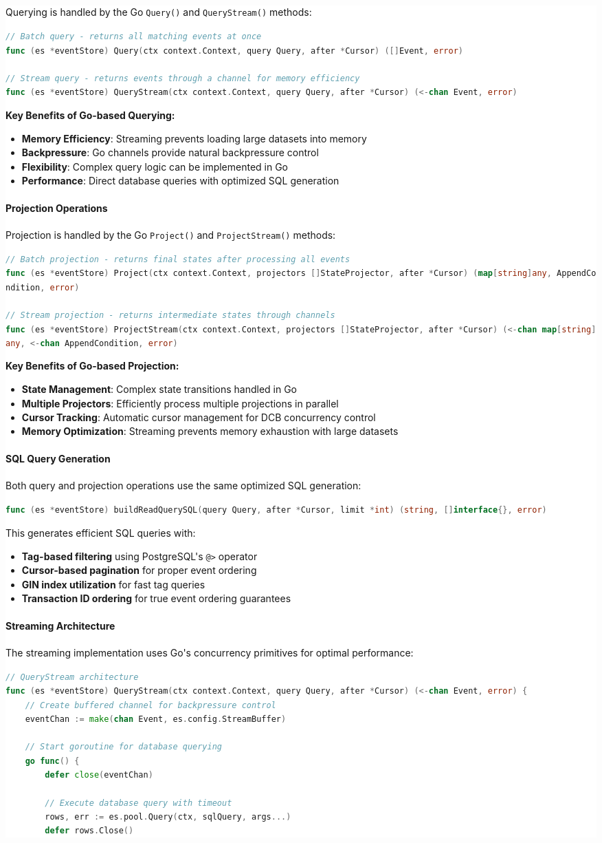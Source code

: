 Querying is handled by the Go `Query()` and `QueryStream()` methods:

```go
// Batch query - returns all matching events at once
func (es *eventStore) Query(ctx context.Context, query Query, after *Cursor) ([]Event, error)

// Stream query - returns events through a channel for memory efficiency
func (es *eventStore) QueryStream(ctx context.Context, query Query, after *Cursor) (<-chan Event, error)
```

**Key Benefits of Go-based Querying:**
- **Memory Efficiency**: Streaming prevents loading large datasets into memory
- **Backpressure**: Go channels provide natural backpressure control
- **Flexibility**: Complex query logic can be implemented in Go
- **Performance**: Direct database queries with optimized SQL generation

#### Projection Operations

Projection is handled by the Go `Project()` and `ProjectStream()` methods:

```go
// Batch projection - returns final states after processing all events
func (es *eventStore) Project(ctx context.Context, projectors []StateProjector, after *Cursor) (map[string]any, AppendCondition, error)

// Stream projection - returns intermediate states through channels
func (es *eventStore) ProjectStream(ctx context.Context, projectors []StateProjector, after *Cursor) (<-chan map[string]any, <-chan AppendCondition, error)
```

**Key Benefits of Go-based Projection:**
- **State Management**: Complex state transitions handled in Go
- **Multiple Projectors**: Efficiently process multiple projections in parallel
- **Cursor Tracking**: Automatic cursor management for DCB concurrency control
- **Memory Optimization**: Streaming prevents memory exhaustion with large datasets

#### SQL Query Generation

Both query and projection operations use the same optimized SQL generation:

```go
func (es *eventStore) buildReadQuerySQL(query Query, after *Cursor, limit *int) (string, []interface{}, error)
```

This generates efficient SQL queries with:
- **Tag-based filtering** using PostgreSQL's `@>` operator
- **Cursor-based pagination** for proper event ordering
- **GIN index utilization** for fast tag queries
- **Transaction ID ordering** for true event ordering guarantees

#### Streaming Architecture

The streaming implementation uses Go's concurrency primitives for optimal performance:

```go
// QueryStream architecture
func (es *eventStore) QueryStream(ctx context.Context, query Query, after *Cursor) (<-chan Event, error) {
    // Create buffered channel for backpressure control
    eventChan := make(chan Event, es.config.StreamBuffer)
    
    // Start goroutine for database querying
    go func() {
        defer close(eventChan)
        
        // Execute database query with timeout
        rows, err := es.pool.Query(ctx, sqlQuery, args...)
        defer rows.Close()
```